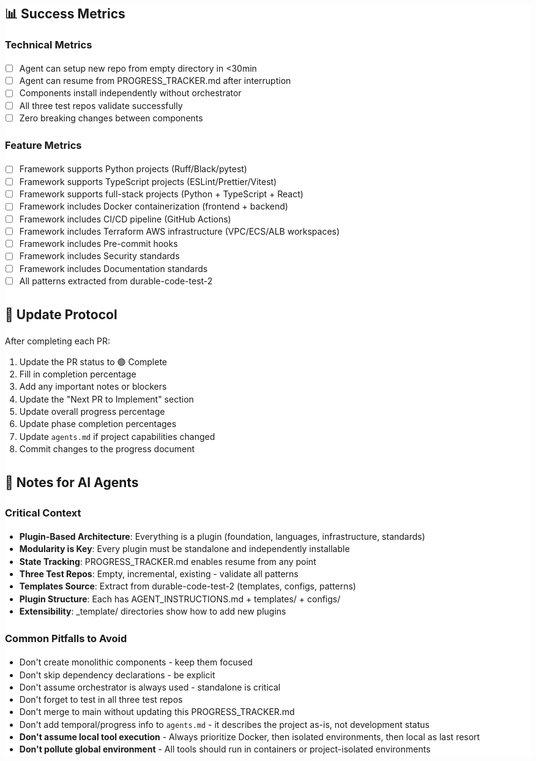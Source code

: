 ## 📊 Success Metrics

### Technical Metrics
- [ ] Agent can setup new repo from empty directory in <30min
- [ ] Agent can resume from PROGRESS_TRACKER.md after interruption
- [ ] Components install independently without orchestrator
- [ ] All three test repos validate successfully
- [ ] Zero breaking changes between components

### Feature Metrics
- [ ] Framework supports Python projects (Ruff/Black/pytest)
- [ ] Framework supports TypeScript projects (ESLint/Prettier/Vitest)
- [ ] Framework supports full-stack projects (Python + TypeScript + React)
- [ ] Framework includes Docker containerization (frontend + backend)
- [ ] Framework includes CI/CD pipeline (GitHub Actions)
- [ ] Framework includes Terraform AWS infrastructure (VPC/ECS/ALB workspaces)
- [ ] Framework includes Pre-commit hooks
- [ ] Framework includes Security standards
- [ ] Framework includes Documentation standards
- [ ] All patterns extracted from durable-code-test-2

## 🔄 Update Protocol

After completing each PR:
1. Update the PR status to 🟢 Complete
2. Fill in completion percentage
3. Add any important notes or blockers
4. Update the "Next PR to Implement" section
5. Update overall progress percentage
6. Update phase completion percentages
7. Update `agents.md` if project capabilities changed
8. Commit changes to the progress document

## 📝 Notes for AI Agents

### Critical Context
- **Plugin-Based Architecture**: Everything is a plugin (foundation, languages, infrastructure, standards)
- **Modularity is Key**: Every plugin must be standalone and independently installable
- **State Tracking**: PROGRESS_TRACKER.md enables resume from any point
- **Three Test Repos**: Empty, incremental, existing - validate all patterns
- **Templates Source**: Extract from durable-code-test-2 (templates, configs, patterns)
- **Plugin Structure**: Each has AGENT_INSTRUCTIONS.md + templates/ + configs/
- **Extensibility**: _template/ directories show how to add new plugins

### Common Pitfalls to Avoid
- Don't create monolithic components - keep them focused
- Don't skip dependency declarations - be explicit
- Don't assume orchestrator is always used - standalone is critical
- Don't forget to test in all three test repos
- Don't merge to main without updating this PROGRESS_TRACKER.md
- Don't add temporal/progress info to `agents.md` - it describes the project as-is, not development status
- **Don't assume local tool execution** - Always prioritize Docker, then isolated environments, then local as last resort
- **Don't pollute global environment** - All tools should run in containers or project-isolated environments
